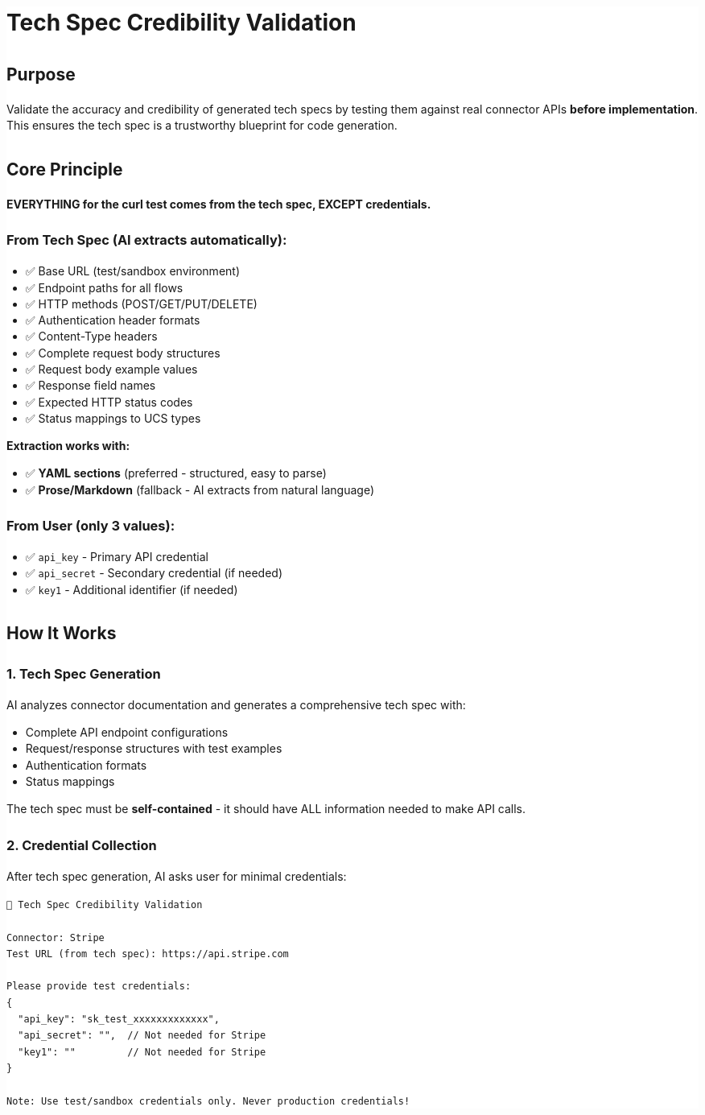 # Tech Spec Credibility Validation

## Purpose

Validate the accuracy and credibility of generated tech specs by testing them against real connector APIs **before implementation**. This ensures the tech spec is a trustworthy blueprint for code generation.

## Core Principle

**EVERYTHING for the curl test comes from the tech spec, EXCEPT credentials.**

### From Tech Spec (AI extracts automatically):
- ✅ Base URL (test/sandbox environment)
- ✅ Endpoint paths for all flows
- ✅ HTTP methods (POST/GET/PUT/DELETE)
- ✅ Authentication header formats
- ✅ Content-Type headers
- ✅ Complete request body structures
- ✅ Request body example values
- ✅ Response field names
- ✅ Expected HTTP status codes
- ✅ Status mappings to UCS types

**Extraction works with:**
- ✅ **YAML sections** (preferred - structured, easy to parse)
- ✅ **Prose/Markdown** (fallback - AI extracts from natural language)

### From User (only 3 values):
- ✅ `api_key` - Primary API credential
- ✅ `api_secret` - Secondary credential (if needed)
- ✅ `key1` - Additional identifier (if needed)

## How It Works

### 1. Tech Spec Generation
AI analyzes connector documentation and generates a comprehensive tech spec with:
- Complete API endpoint configurations
- Request/response structures with test examples
- Authentication formats
- Status mappings

The tech spec must be **self-contained** - it should have ALL information needed to make API calls.

### 2. Credential Collection
After tech spec generation, AI asks user for minimal credentials:

```
🔐 Tech Spec Credibility Validation

Connector: Stripe
Test URL (from tech spec): https://api.stripe.com

Please provide test credentials:
{
  "api_key": "sk_test_xxxxxxxxxxxxx",
  "api_secret": "",  // Not needed for Stripe
  "key1": ""         // Not needed for Stripe
}

Note: Use test/sandbox credentials only. Never production credentials!
```